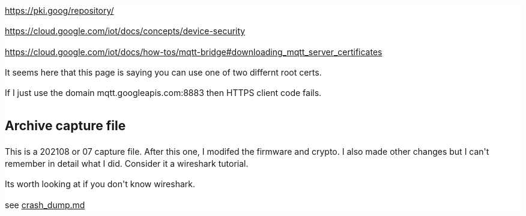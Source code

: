 https://pki.goog/repository/

https://cloud.google.com/iot/docs/concepts/device-security

https://cloud.google.com/iot/docs/how-tos/mqtt-bridge#downloading_mqtt_server_certificates

It seems here that this page is saying you can use one of two differnt root
certs.

If I just use the domain mqtt.googleapis.com:8883 then HTTPS client code
fails.

## Archive capture file
This is a 202108 or 07 capture file.  After this one, I modifed the firmware and crypto.
I also made other changes but I can't remember in detail what I did.  Consider it a wireshark 
tutorial.

Its worth looking at if you don't know wireshark.

see [crash_dump.md](capture_dump.md)

